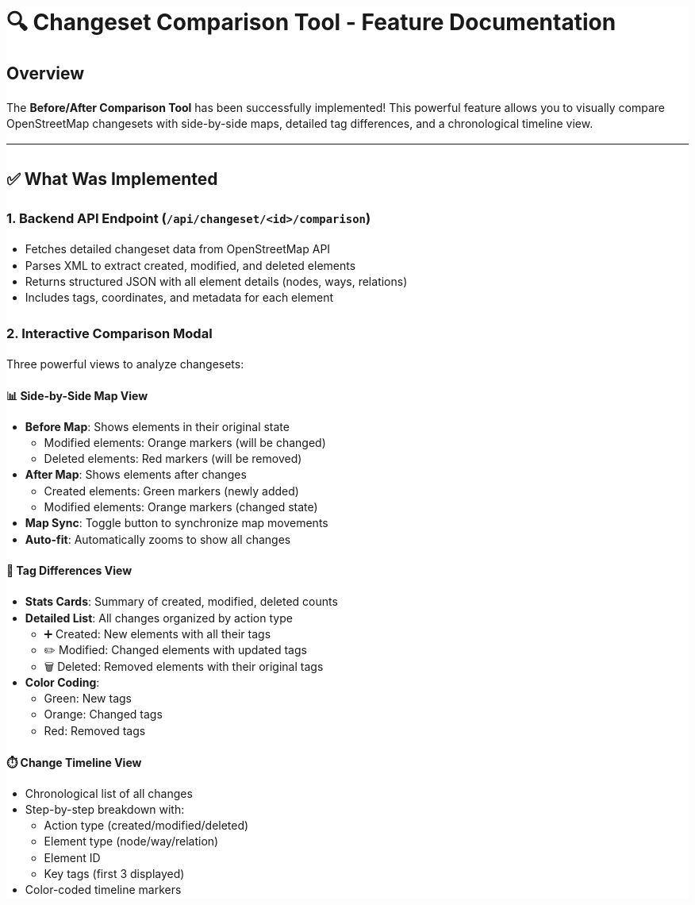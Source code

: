 # 🔍 Changeset Comparison Tool - Feature Documentation

## Overview

The **Before/After Comparison Tool** has been successfully implemented! This powerful feature allows you to visually compare OpenStreetMap changesets with side-by-side maps, detailed tag differences, and a chronological timeline view.

---

## ✅ What Was Implemented

### 1. **Backend API Endpoint** (`/api/changeset/<id>/comparison`)
- Fetches detailed changeset data from OpenStreetMap API
- Parses XML to extract created, modified, and deleted elements
- Returns structured JSON with all element details (nodes, ways, relations)
- Includes tags, coordinates, and metadata for each element

### 2. **Interactive Comparison Modal**
Three powerful views to analyze changesets:

#### 📊 **Side-by-Side Map View**
- **Before Map**: Shows elements in their original state
  - Modified elements: Orange markers (will be changed)
  - Deleted elements: Red markers (will be removed)
- **After Map**: Shows elements after changes
  - Created elements: Green markers (newly added)
  - Modified elements: Orange markers (changed state)
- **Map Sync**: Toggle button to synchronize map movements
- **Auto-fit**: Automatically zooms to show all changes

#### 📝 **Tag Differences View**
- **Stats Cards**: Summary of created, modified, deleted counts
- **Detailed List**: All changes organized by action type
  - ➕ Created: New elements with all their tags
  - ✏️ Modified: Changed elements with updated tags
  - 🗑️ Deleted: Removed elements with their original tags
- **Color Coding**:
  - Green: New tags
  - Orange: Changed tags
  - Red: Removed tags

#### ⏱️ **Change Timeline View**
- Chronological list of all changes
- Step-by-step breakdown with:
  - Action type (created/modified/deleted)
  - Element type (node/way/relation)
  - Element ID
  - Key tags (first 3 displayed)
- Color-coded timeline markers
